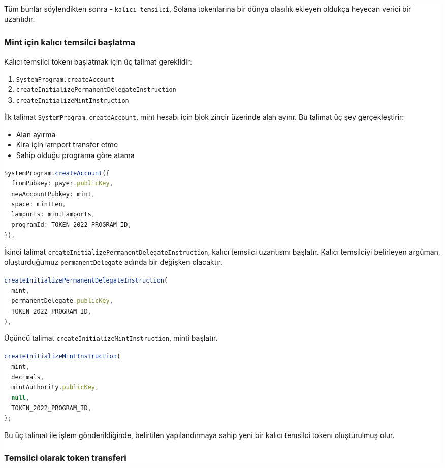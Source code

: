 Tüm bunlar söylendikten sonra - `kalıcı temsilci`, Solana tokenlarına bir dünya olasılık ekleyen oldukça heyecan verici bir uzantıdır.

### Mint için kalıcı temsilci başlatma

Kalıcı temsilci tokenı başlatmak için üç talimat gereklidir:

1. `SystemProgram.createAccount`
2. `createInitializePermanentDelegateInstruction`
3. `createInitializeMintInstruction`

İlk talimat `SystemProgram.createAccount`, mint hesabı için blok zincir üzerinde alan ayırır. Bu talimat üç şey gerçekleştirir:

- Alan ayırma
- Kira için lamport transfer etme
- Sahip olduğu programa göre atama

```typescript
SystemProgram.createAccount({
  fromPubkey: payer.publicKey,
  newAccountPubkey: mint,
  space: mintLen,
  lamports: mintLamports,
  programId: TOKEN_2022_PROGRAM_ID,
}),
```

İkinci talimat `createInitializePermanentDelegateInstruction`, kalıcı temsilci uzantısını başlatır. Kalıcı temsilciyi belirleyen argüman, oluşturduğumuz `permanentDelegate` adında bir değişken olacaktır.

```typescript
createInitializePermanentDelegateInstruction(
  mint,
  permanentDelegate.publicKey,
  TOKEN_2022_PROGRAM_ID,
),
```

Üçüncü talimat `createInitializeMintInstruction`, minti başlatır.

```typescript
createInitializeMintInstruction(
  mint,
  decimals,
  mintAuthority.publicKey,
  null,
  TOKEN_2022_PROGRAM_ID,
);
```

Bu üç talimat ile işlem gönderildiğinde, belirtilen yapılandırmaya sahip yeni bir kalıcı temsilci tokenı oluşturulmuş olur.

### Temsilci olarak token transferi
